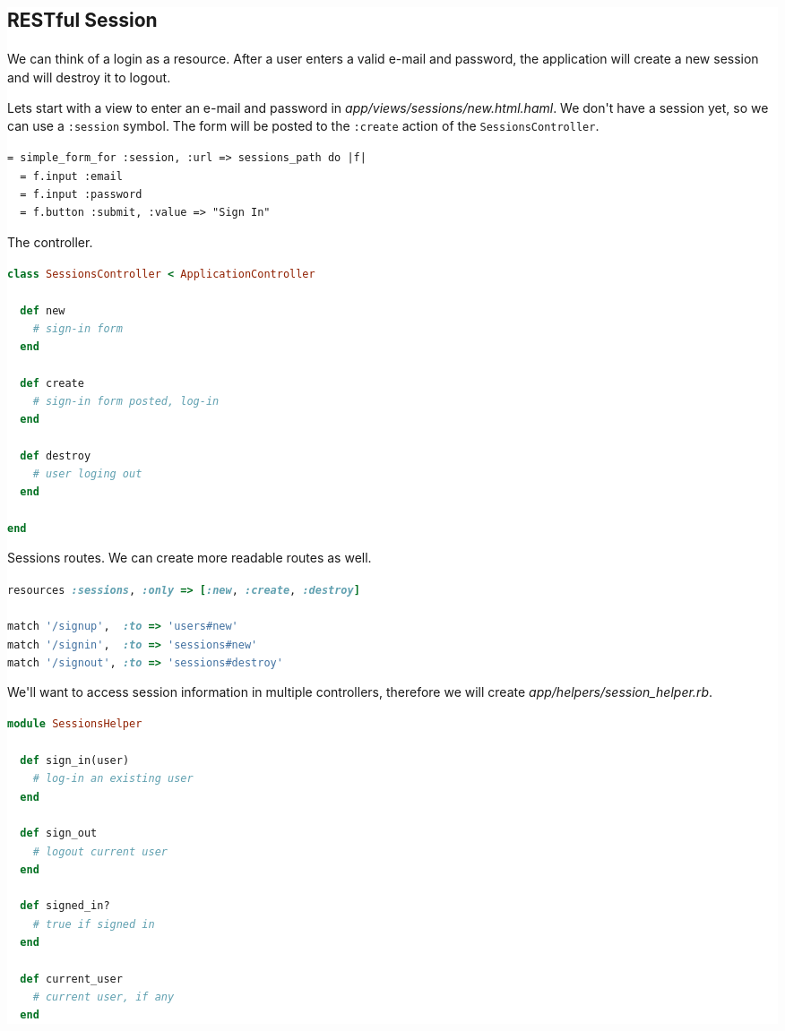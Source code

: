 ## RESTful Session

We can think of a login as a resource. After a user enters a valid e-mail and password, the application will create a new session and will destroy it to logout.

Lets start with a view to enter an e-mail and password in *app/views/sessions/new.html.haml*. We don't have a session yet, so we can use a `:session` symbol. The form will be posted to the `:create` action of the `SessionsController`.

```haml
= simple_form_for :session, :url => sessions_path do |f|
  = f.input :email
  = f.input :password
  = f.button :submit, :value => "Sign In"
```

The controller.

```ruby
class SessionsController < ApplicationController

  def new
    # sign-in form
  end

  def create
    # sign-in form posted, log-in
  end

  def destroy
    # user loging out
  end

end
```

Sessions routes. We can create more readable routes as well.

```ruby
resources :sessions, :only => [:new, :create, :destroy]

match '/signup',  :to => 'users#new'
match '/signin',  :to => 'sessions#new'
match '/signout', :to => 'sessions#destroy'
```

We'll want to access session information in multiple controllers, therefore we will create *app/helpers/session_helper.rb*.

```ruby
module SessionsHelper

  def sign_in(user)
    # log-in an existing user
  end

  def sign_out
    # logout current user
  end

  def signed_in?
    # true if signed in
  end

  def current_user
    # current user, if any
  end

```